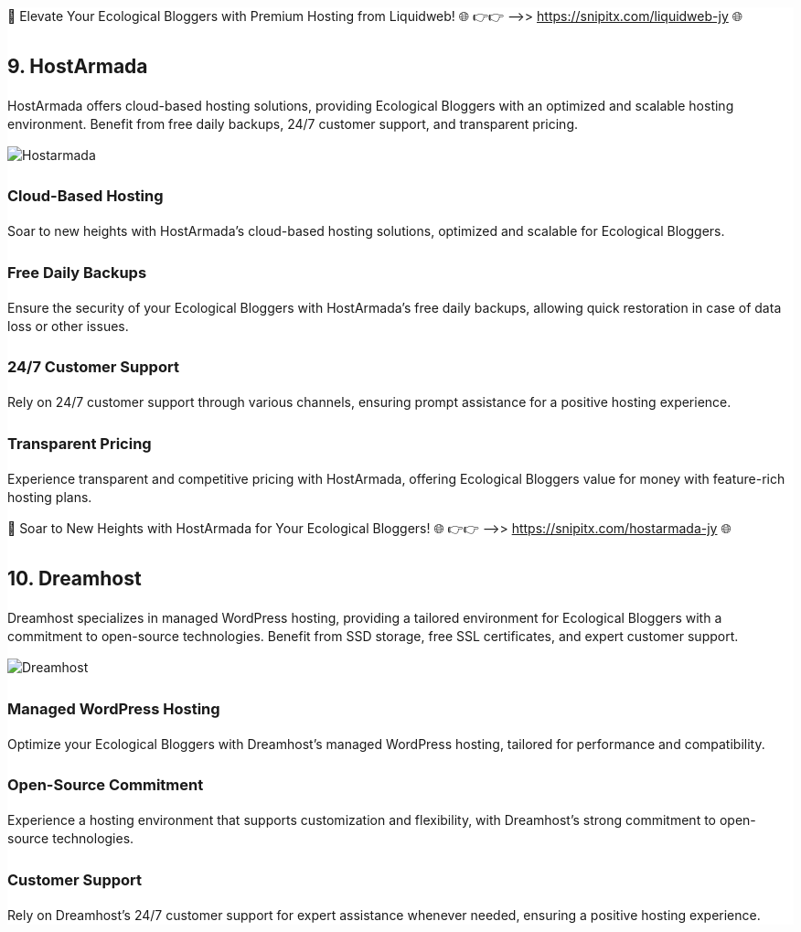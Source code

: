 🚀 Elevate Your Ecological Bloggers with Premium Hosting from Liquidweb! 🌐
👉👉 -->> https://snipitx.com/liquidweb-jy 🌐

## 9. HostArmada

HostArmada offers cloud-based hosting solutions, providing Ecological Bloggers with an optimized and scalable hosting environment. Benefit from free daily backups, 24/7 customer support, and transparent pricing.

![Hostarmada](https://i.imgur.com/KFbdf3o.jpeg "Hostarmada Hosting")

### Cloud-Based Hosting
Soar to new heights with HostArmada’s cloud-based hosting solutions, optimized and scalable for Ecological Bloggers.

### Free Daily Backups
Ensure the security of your Ecological Bloggers with HostArmada’s free daily backups, allowing quick restoration in case of data loss or other issues.

### 24/7 Customer Support
Rely on 24/7 customer support through various channels, ensuring prompt assistance for a positive hosting experience.

### Transparent Pricing
Experience transparent and competitive pricing with HostArmada, offering Ecological Bloggers value for money with feature-rich hosting plans.

🚀 Soar to New Heights with HostArmada for Your Ecological Bloggers! 🌐
👉👉 -->> https://snipitx.com/hostarmada-jy 🌐

## 10. Dreamhost

Dreamhost specializes in managed WordPress hosting, providing a tailored environment for Ecological Bloggers with a commitment to open-source technologies. Benefit from SSD storage, free SSL certificates, and expert customer support.

![Dreamhost](https://i.imgur.com/rXIg8ip.jpeg "Dreamhost Hosting")

### Managed WordPress Hosting
Optimize your Ecological Bloggers with Dreamhost’s managed WordPress hosting, tailored for performance and compatibility.

### Open-Source Commitment
Experience a hosting environment that supports customization and flexibility, with Dreamhost’s strong commitment to open-source technologies.

### Customer Support
Rely on Dreamhost’s 24/7 customer support for expert assistance whenever needed, ensuring a positive hosting experience.
